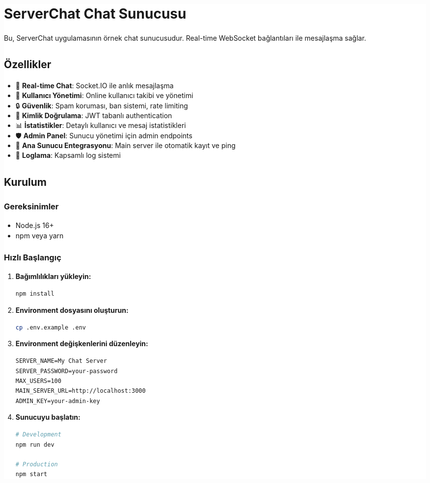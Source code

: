 # ServerChat Chat Sunucusu

Bu, ServerChat uygulamasının örnek chat sunucusudur. Real-time WebSocket bağlantıları ile mesajlaşma sağlar.

## Özellikler

- 💬 **Real-time Chat**: Socket.IO ile anlık mesajlaşma
- 👥 **Kullanıcı Yönetimi**: Online kullanıcı takibi ve yönetimi
- 🔒 **Güvenlik**: Spam koruması, ban sistemi, rate limiting
- 🔐 **Kimlik Doğrulama**: JWT tabanlı authentication
- 📊 **İstatistikler**: Detaylı kullanıcı ve mesaj istatistikleri
- 🛡️ **Admin Panel**: Sunucu yönetimi için admin endpoints
- 🔗 **Ana Sunucu Entegrasyonu**: Main server ile otomatik kayıt ve ping
- 📝 **Loglama**: Kapsamlı log sistemi

## Kurulum

### Gereksinimler
- Node.js 16+
- npm veya yarn

### Hızlı Başlangıç

1. **Bağımlılıkları yükleyin:**
   ```bash
   npm install
   ```

2. **Environment dosyasını oluşturun:**
   ```bash
   cp .env.example .env
   ```

3. **Environment değişkenlerini düzenleyin:**
   ```env
   SERVER_NAME=My Chat Server
   SERVER_PASSWORD=your-password
   MAX_USERS=100
   MAIN_SERVER_URL=http://localhost:3000
   ADMIN_KEY=your-admin-key
   ```

4. **Sunucuyu başlatın:**
   ```bash
   # Development
   npm run dev
   
   # Production
   npm start
   ```
